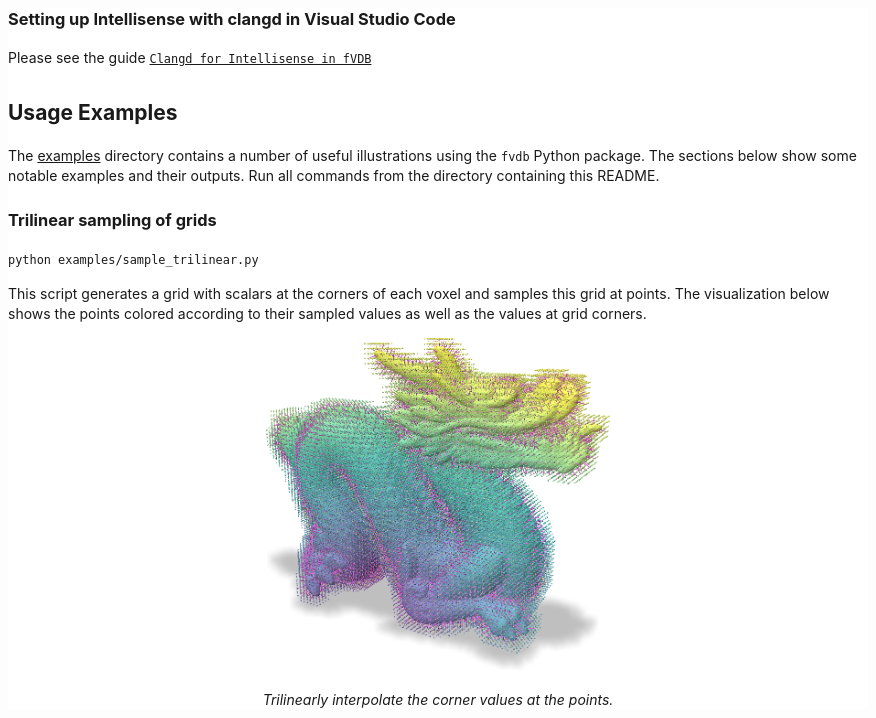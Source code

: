 ### Setting up Intellisense with clangd in Visual Studio Code

Please see the guide [`Clangd for Intellisense in fVDB`](docs/markdown/clangd.md)


## Usage Examples
The [examples](examples) directory contains a number of useful illustrations using the `fvdb` Python package. The sections below show some notable examples and their outputs. Run all commands from the directory containing this README.

### Trilinear sampling of grids
```
python examples/sample_trilinear.py
```
This script generates a grid with scalars at the corners of each voxel and samples this grid at points. The visualization below shows the points colored according to their sampled values as well as the values at grid corners.
<p align="center">
  <img src="docs/imgs/readme/trilerp.png" style="width: 40%;"alt="fVDB trilinear interpolation demo">
  <figcaption style="text-align: center; font-style: italic;">Trilinearly interpolate the corner values at the points.</figcaption>
</p>
